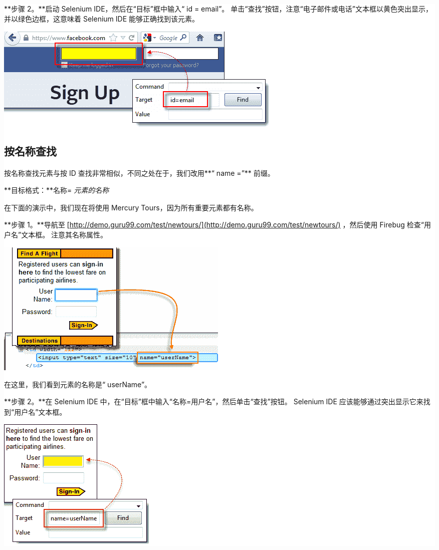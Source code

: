 
**步骤 2。**启动 Selenium IDE，然后在“目标”框中输入“ id = email”。 单击“查找”按钮，注意“电子邮件或电话”文本框以黄色突出显示，并以绿色边框，这意味着 Selenium IDE 能够正确找到该元素。

![How to use Locators in Selenium IDE](img/64fb49cfc5d3caaa602636bd0b482db1.png "How to use Locators in Selenium IDE")

## 按名称查找

按名称查找元素与按 ID 查找非常相似，不同之处在于，我们改用**“ name =”** 前缀。

**目标格式：**名称= *元素的名称*

在下面的演示中，我们现在将使用 Mercury Tours，因为所有重要元素都有名称。

**步骤 1。**导航至 [http://demo.guru99.com/test/newtours/](http://demo.guru99.com/test/newtours/) ，然后使用 Firebug 检查“用户名”文本框。 注意其名称属性。

![How to use Locators in Selenium IDE](img/6f28e895b9d78f4e5576518cf20cb10e.png "How to use Locators in Selenium IDE")

在这里，我们看到元素的名称是“ userName”。

**步骤 2。**在 Selenium IDE 中，在“目标”框中输入“名称=用户名”，然后单击“查找”按钮。 Selenium IDE 应该能够通过突出显示它来找到“用户名”文本框。

![How to use Locators in Selenium IDE](img/3eb8d01a3103842a848691b663e6e346.png "How to use Locators in Selenium IDE")
